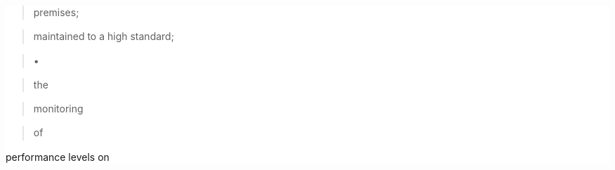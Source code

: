 <td></td>
<td></td>
<td></td>
<td></td>
<td><blockquote>
<p>premises;</p>
</blockquote></td>
<td></td>
<td></td>
<td></td>
<td></td>
<td></td>
<td></td>
<td></td>
<td></td>
<td></td>
<td></td>
</tr>
<tr class="even">
<td></td>
<td><blockquote>
<p>maintained to a high standard;</p>
</blockquote></td>
<td></td>
<td></td>
<td></td>
<td></td>
<td></td>
<td></td>
<td></td>
<td></td>
<td></td>
<td></td>
<td></td>
<td></td>
<td></td>
<td></td>
<td></td>
<td></td>
</tr>
<tr class="odd">
<td></td>
<td></td>
<td></td>
<td></td>
<td></td>
<td><blockquote>
<p>•</p>
</blockquote></td>
<td><blockquote>
<p>the</p>
</blockquote></td>
<td><blockquote>
<p>monitoring</p>
</blockquote></td>
<td><blockquote>
<p>of</p>
</blockquote></td>
<td></td>
<td>performance</td>
<td>levels</td>
<td>on</td>
<td></td>
<td></td>